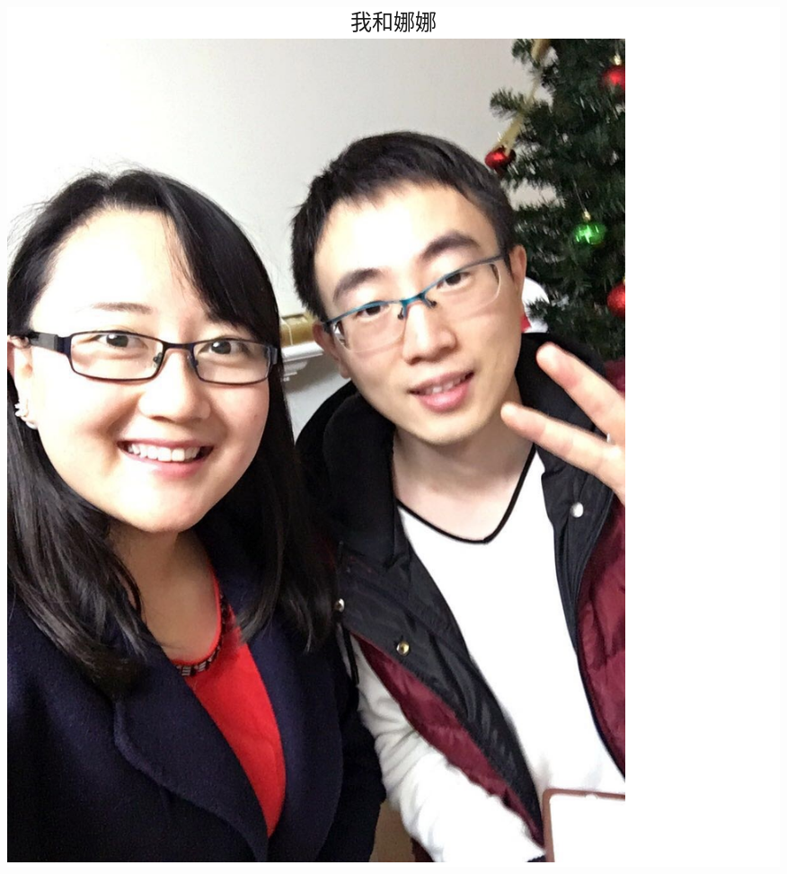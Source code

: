 <center><font size=5> 我和娜娜 </font></center>
<img src="https://github.com/jingcmu/jingcmu.com/blob/master/images/IMG_4498.JPG?raw=true" width = "80%" />
